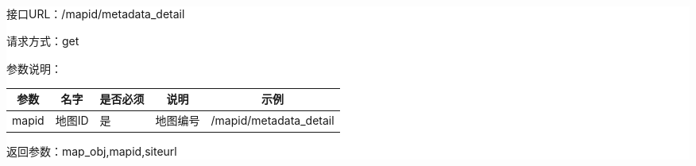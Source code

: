 接口URL：/mapid/metadata_detail

请求方式：get

参数说明：

| 参数 | 名字 | 是否必须 | 说明 | 示例 |
| --- | --- | --- | --- | --- |
|mapid|地图ID|是|地图编号|/mapid/metadata_detail|

返回参数：map_obj,mapid,siteurl


















 






